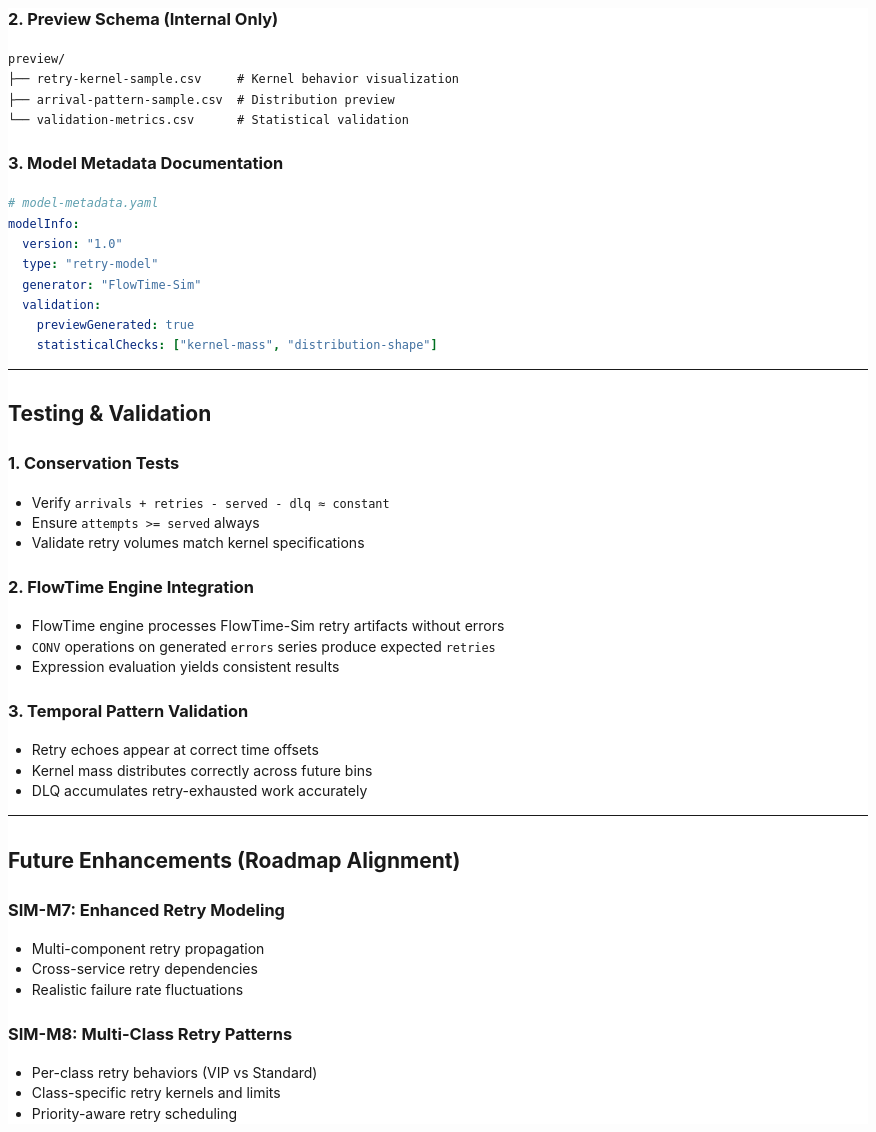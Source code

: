 ### 2. **Preview Schema (Internal Only)**
```
preview/
├── retry-kernel-sample.csv     # Kernel behavior visualization
├── arrival-pattern-sample.csv  # Distribution preview
└── validation-metrics.csv      # Statistical validation
```

### 3. **Model Metadata Documentation**
```yaml
# model-metadata.yaml
modelInfo:
  version: "1.0"
  type: "retry-model"
  generator: "FlowTime-Sim"
  validation:
    previewGenerated: true
    statisticalChecks: ["kernel-mass", "distribution-shape"]
```

---

## Testing & Validation

### 1. **Conservation Tests**
- Verify `arrivals + retries - served - dlq ≈ constant`
- Ensure `attempts >= served` always
- Validate retry volumes match kernel specifications

### 2. **FlowTime Engine Integration**
- FlowTime engine processes FlowTime-Sim retry artifacts without errors
- `CONV` operations on generated `errors` series produce expected `retries`
- Expression evaluation yields consistent results

### 3. **Temporal Pattern Validation**
- Retry echoes appear at correct time offsets
- Kernel mass distributes correctly across future bins
- DLQ accumulates retry-exhausted work accurately

---

## Future Enhancements (Roadmap Alignment)

### SIM-M7: Enhanced Retry Modeling
- Multi-component retry propagation
- Cross-service retry dependencies  
- Realistic failure rate fluctuations

### SIM-M8: Multi-Class Retry Patterns
- Per-class retry behaviors (VIP vs Standard)
- Class-specific retry kernels and limits
- Priority-aware retry scheduling
